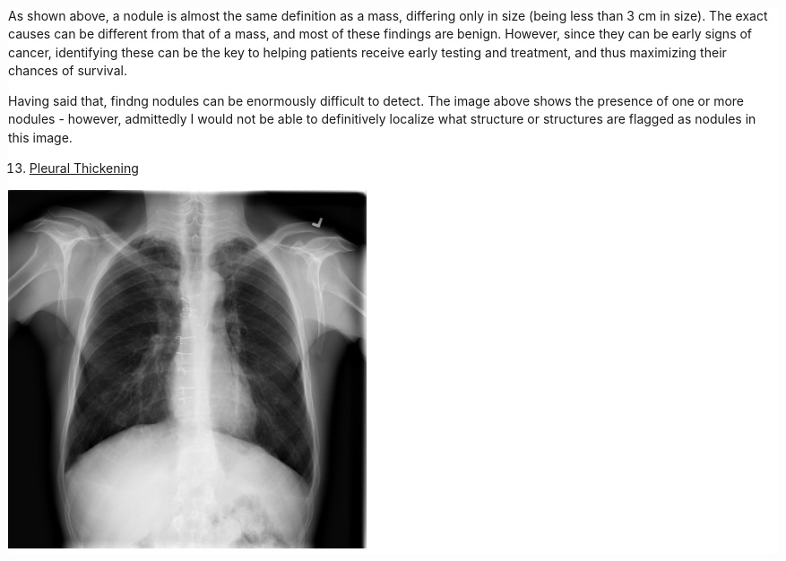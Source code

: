 As shown above, a nodule is almost the same definition as a mass, differing only in size (being less than 3 cm in size). The exact causes can be different from that of a mass, and most of these findings are benign. However, since they can be early signs of cancer, identifying these can be the key to helping patients receive early testing and treatment, and thus maximizing their chances of survival. 

Having said that, findng nodules can be enormously difficult to detect. The image above shows the presence of one or more nodules - however, admittedly I would not be able to definitively localize what structure or structures are flagged as nodules in this image.

13. [Pleural Thickening](https://www.mesothelioma.com/asbestos-cancer/pleural-thickening/)

<img src="readme_images/pthick.png" width="400" height="400" />

